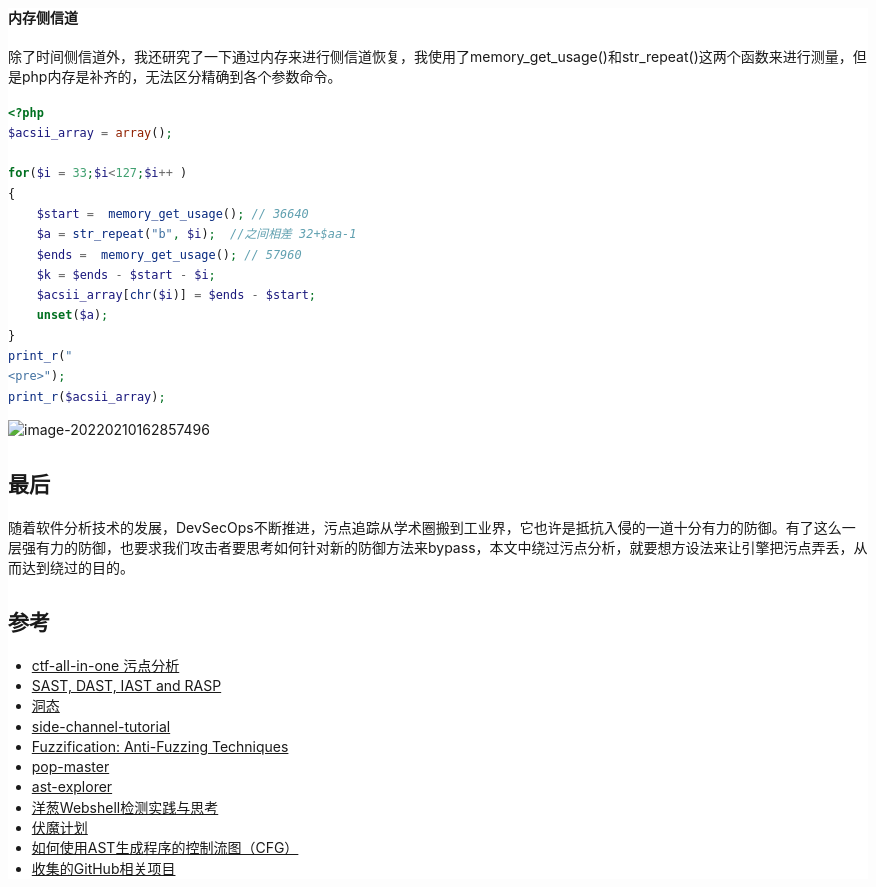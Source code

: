 #### 内存侧信道
除了时间侧信道外，我还研究了一下通过内存来进行侧信道恢复，我使用了memory_get_usage()和str_repeat()这两个函数来进行测量，但是php内存是补齐的，无法区分精确到各个参数命令。
```php
<?php
$acsii_array = array();

for($i = 33;$i<127;$i++ )
{
	$start =  memory_get_usage(); // 36640
	$a = str_repeat("b", $i);  //之间相差 32+$aa-1
	$ends =  memory_get_usage(); // 57960
	$k = $ends - $start - $i;
	$acsii_array[chr($i)] = $ends - $start;
	unset($a);
}
print_r("
<pre>");
print_r($acsii_array);
```


![image-20220210162857496](https://raw.githubusercontent.com/pw0rld/blog_image/master/image-20220210162857496.png)
## 最后
随着软件分析技术的发展，DevSecOps不断推进，污点追踪从学术圈搬到工业界，它也许是抵抗入侵的一道十分有力的防御。有了这么一层强有力的防御，也要求我们攻击者要思考如何针对新的防御方法来bypass，本文中绕过污点分析，就要想方设法来让引擎把污点弄丢，从而达到绕过的目的。

## 参考
* [ctf-all-in-one 污点分析](https://firmianay.gitbooks.io/ctf-all-in-one/content/doc/5.5_taint_analysis.html )
* [SAST, DAST, IAST and RASP](https://www.softwaresecured.com/what-do-sast-dast-iast-and-rasp-mean-to-developers/)
* [洞态](https://dongtai.io/ )
* [side-channel-tutorial](https://github.com/jovanbulck/sgx-tutorial-space18 )
* [Fuzzification: Anti-Fuzzing Techniques](https://www.usenix.org/conference/usenixsecurity19/presentation/jung)
* [pop-master](https://www.anquanke.com/post/id/264231#h2-1 )
* [ast-explorer ](https://astexplorer.net/ )
* [洋葱Webshell检测实践与思考](https://security.tencent.com/index.php/blog/msg/152 )
* [伏魔计划](https://www.yuque.com/azeus/01/bh1rgi?spm=0.0.0.0.6PHqmO )
* [如何使用AST生成程序的控制流图（CFG）](https://www.zhihu.com/question/27730062)
* [收集的GitHub相关项目](https://github.com/stars/pw0rld/lists/bypass-webshell)​
